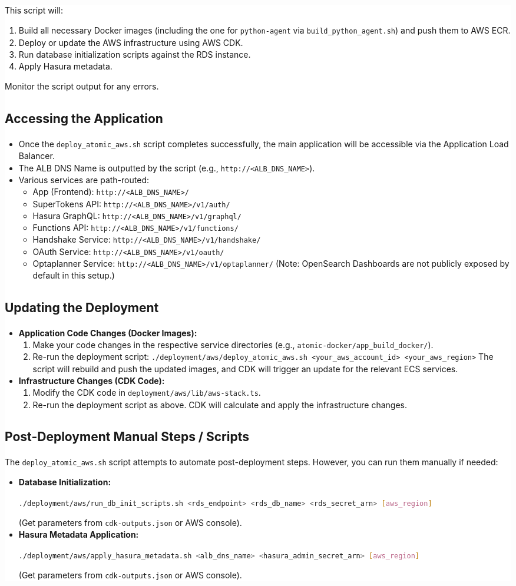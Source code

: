 This script will:
1.  Build all necessary Docker images (including the one for `python-agent` via `build_python_agent.sh`) and push them to AWS ECR.
2.  Deploy or update the AWS infrastructure using AWS CDK.
3.  Run database initialization scripts against the RDS instance.
4.  Apply Hasura metadata.

Monitor the script output for any errors.

## Accessing the Application

-   Once the `deploy_atomic_aws.sh` script completes successfully, the main application will be accessible via the Application Load Balancer.
-   The ALB DNS Name is outputted by the script (e.g., `http://<ALB_DNS_NAME>`).
-   Various services are path-routed:
    -   App (Frontend): `http://<ALB_DNS_NAME>/`
    -   SuperTokens API: `http://<ALB_DNS_NAME>/v1/auth/`
    -   Hasura GraphQL: `http://<ALB_DNS_NAME>/v1/graphql/`
    -   Functions API: `http://<ALB_DNS_NAME>/v1/functions/`
    -   Handshake Service: `http://<ALB_DNS_NAME>/v1/handshake/`
    -   OAuth Service: `http://<ALB_DNS_NAME>/v1/oauth/`
    -   Optaplanner Service: `http://<ALB_DNS_NAME>/v1/optaplanner/`
    (Note: OpenSearch Dashboards are not publicly exposed by default in this setup.)

## Updating the Deployment

-   **Application Code Changes (Docker Images):**
    1.  Make your code changes in the respective service directories (e.g., `atomic-docker/app_build_docker/`).
    2.  Re-run the deployment script: `./deployment/aws/deploy_atomic_aws.sh <your_aws_account_id> <your_aws_region>`
    The script will rebuild and push the updated images, and CDK will trigger an update for the relevant ECS services.
-   **Infrastructure Changes (CDK Code):**
    1.  Modify the CDK code in `deployment/aws/lib/aws-stack.ts`.
    2.  Re-run the deployment script as above. CDK will calculate and apply the infrastructure changes.

## Post-Deployment Manual Steps / Scripts

The `deploy_atomic_aws.sh` script attempts to automate post-deployment steps. However, you can run them manually if needed:

-   **Database Initialization:**
    ```bash
    ./deployment/aws/run_db_init_scripts.sh <rds_endpoint> <rds_db_name> <rds_secret_arn> [aws_region]
    ```
    (Get parameters from `cdk-outputs.json` or AWS console).
-   **Hasura Metadata Application:**
    ```bash
    ./deployment/aws/apply_hasura_metadata.sh <alb_dns_name> <hasura_admin_secret_arn> [aws_region]
    ```
    (Get parameters from `cdk-outputs.json` or AWS console).
